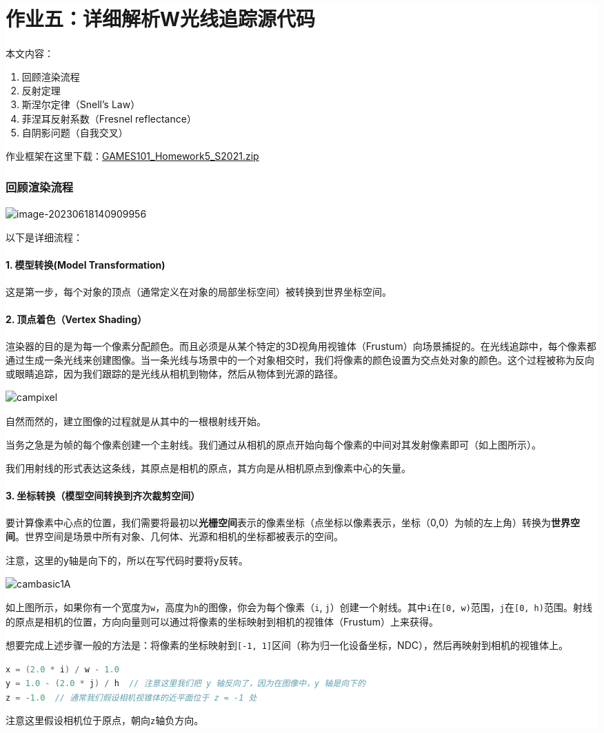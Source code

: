 # 作业五：详细解析W光线追踪源代码

本文内容：

1. 回顾渲染流程
2. 反射定理
3. 斯涅尔定律（Snell’s Law）
4. 菲涅耳反射系数（Fresnel reflectance）
5. 自阴影问题（自我交叉）

作业框架在这里下载：[GAMES101\_Homework5\_S2021.zip](https://remoooo.com/usr/uploads/2023/06/294363858.zip)

### 回顾渲染流程

![image-20230618140909956](https://regz-1258735137.cos.ap-guangzhou.myqcloud.com/remo\_t/Tt2GVhbpYKNeBny.png)

以下是详细流程：

#### 1. **模型转换(Model Transformation)**

这是第一步，每个对象的顶点（通常定义在对象的局部坐标空间）被转换到世界坐标空间。

#### 2. **顶点着色（Vertex Shading）**

渲染器的目的是为每一个像素分配颜色。而且必须是从某个特定的3D视角用视锥体（Frustum）向场景捕捉的。在光线追踪中，每个像素都通过生成一条光线来创建图像。当一条光线与场景中的一个对象相交时，我们将像素的颜色设置为交点处对象的颜色。这个过程被称为反向或眼睛追踪，因为我们跟踪的是光线从相机到物体，然后从物体到光源的路径。

![campixel](https://regz-1258735137.cos.ap-guangzhou.myqcloud.com/remo\_t/iy2pSAfU8CNeXY7.gif)

自然而然的，建立图像的过程就是从其中的一根根射线开始。

当务之急是为帧的每个像素创建一个主射线。我们通过从相机的原点开始向每个像素的中间对其发射像素即可（如上图所示）。

我们用射线的形式表达这条线，其原点是相机的原点，其方向是从相机原点到像素中心的矢量。

#### 3. 坐标转换（模型空间转换到齐次裁剪空间）

要计算像素中心点的位置，我们需要将最初以**光栅空间**表示的像素坐标（点坐标以像素表示，坐标（0,0）为帧的左上角）转换为**世界空间**。世界空间是场景中所有对象、几何体、光源和相机的坐标都被表示的空间。

注意，这里的y轴是向下的，所以在写代码时要将y反转。

![cambasic1A](https://regz-1258735137.cos.ap-guangzhou.myqcloud.com/remo\_t/DrGwCuYyem7lKJn.png)

如上图所示，如果你有一个宽度为`w`，高度为`h`的图像，你会为每个像素（`i`, `j`）创建一个射线。其中`i`在`[0, w)`范围，`j`在`[0, h)`范围。射线的原点是相机的位置，方向向量则可以通过将像素的坐标映射到相机的视锥体（Frustum）上来获得。

想要完成上述步骤一般的方法是：将像素的坐标映射到`[-1, 1]`区间（称为归一化设备坐标，NDC），然后再映射到相机的视锥体上。

```c++
x = (2.0 * i) / w - 1.0
y = 1.0 - (2.0 * j) / h  // 注意这里我们把 y 轴反向了，因为在图像中，y 轴是向下的
z = -1.0  // 通常我们假设相机视锥体的近平面位于 z = -1 处
```

注意这里假设相机位于原点，朝向`z`轴负方向。
